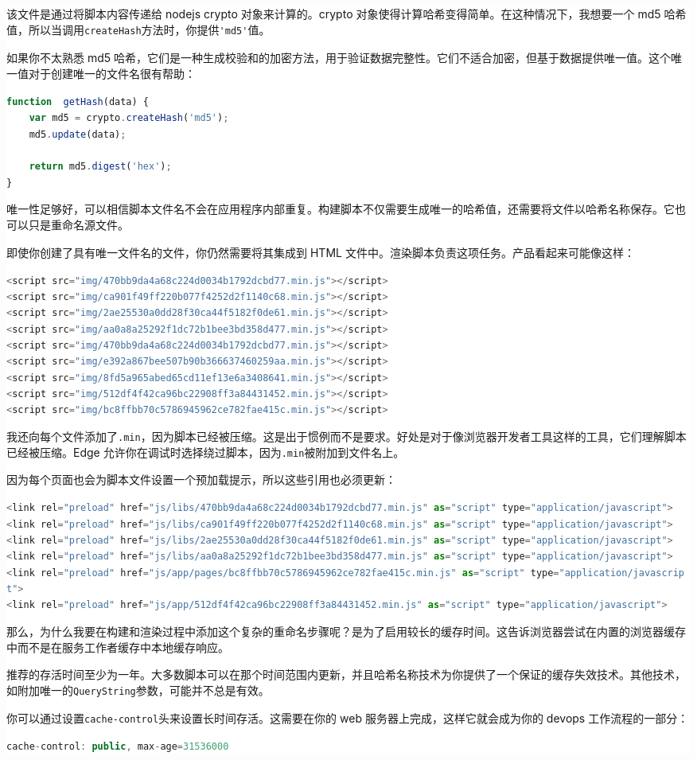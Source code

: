 
该文件是通过将脚本内容传递给 nodejs crypto 对象来计算的。crypto 对象使得计算哈希变得简单。在这种情况下，我想要一个 md5 哈希值，所以当调用`createHash`方法时，你提供`'md5'`值。

如果你不太熟悉 md5 哈希，它们是一种生成校验和的加密方法，用于验证数据完整性。它们不适合加密，但基于数据提供唯一值。这个唯一值对于创建唯一的文件名很有帮助：

```js
function  getHash(data) { 
    var md5 = crypto.createHash('md5'); 
    md5.update(data); 

    return md5.digest('hex'); 
} 
```

唯一性足够好，可以相信脚本文件名不会在应用程序内部重复。构建脚本不仅需要生成唯一的哈希值，还需要将文件以哈希名称保存。它也可以只是重命名源文件。

即使你创建了具有唯一文件名的文件，你仍然需要将其集成到 HTML 文件中。渲染脚本负责这项任务。产品看起来可能像这样：

```js
<script src="img/470bb9da4a68c224d0034b1792dcbd77.min.js"></script> 
<script src="img/ca901f49ff220b077f4252d2f1140c68.min.js"></script> 
<script src="img/2ae25530a0dd28f30ca44f5182f0de61.min.js"></script> 
<script src="img/aa0a8a25292f1dc72b1bee3bd358d477.min.js"></script> 
<script src="img/470bb9da4a68c224d0034b1792dcbd77.min.js"></script> 
<script src="img/e392a867bee507b90b366637460259aa.min.js"></script> 
<script src="img/8fd5a965abed65cd11ef13e6a3408641.min.js"></script> 
<script src="img/512df4f42ca96bc22908ff3a84431452.min.js"></script> 
<script src="img/bc8ffbb70c5786945962ce782fae415c.min.js"></script> 
```

我还向每个文件添加了`.min`，因为脚本已经被压缩。这是出于惯例而不是要求。好处是对于像浏览器开发者工具这样的工具，它们理解脚本已经被压缩。Edge 允许你在调试时选择绕过脚本，因为`.min`被附加到文件名上。

因为每个页面也会为脚本文件设置一个预加载提示，所以这些引用也必须更新：

```js
<link rel="preload" href="js/libs/470bb9da4a68c224d0034b1792dcbd77.min.js" as="script" type="application/javascript"> 
<link rel="preload" href="js/libs/ca901f49ff220b077f4252d2f1140c68.min.js" as="script" type="application/javascript"> 
<link rel="preload" href="js/libs/2ae25530a0dd28f30ca44f5182f0de61.min.js" as="script" type="application/javascript"> 
<link rel="preload" href="js/libs/aa0a8a25292f1dc72b1bee3bd358d477.min.js" as="script" type="application/javascript"> 
<link rel="preload" href="js/app/pages/bc8ffbb70c5786945962ce782fae415c.min.js" as="script" type="application/javascript"> 
<link rel="preload" href="js/app/512df4f42ca96bc22908ff3a84431452.min.js" as="script" type="application/javascript"> 
```

那么，为什么我要在构建和渲染过程中添加这个复杂的重命名步骤呢？是为了启用较长的缓存时间。这告诉浏览器尝试在内置的浏览器缓存中而不是在服务工作者缓存中本地缓存响应。

推荐的存活时间至少为一年。大多数脚本可以在那个时间范围内更新，并且哈希名称技术为你提供了一个保证的缓存失效技术。其他技术，如附加唯一的`QueryString`参数，可能并不总是有效。

你可以通过设置`cache-control`头来设置长时间存活。这需要在你的 web 服务器上完成，这样它就会成为你的 devops 工作流程的一部分：

```js
cache-control: public, max-age=31536000 
```
